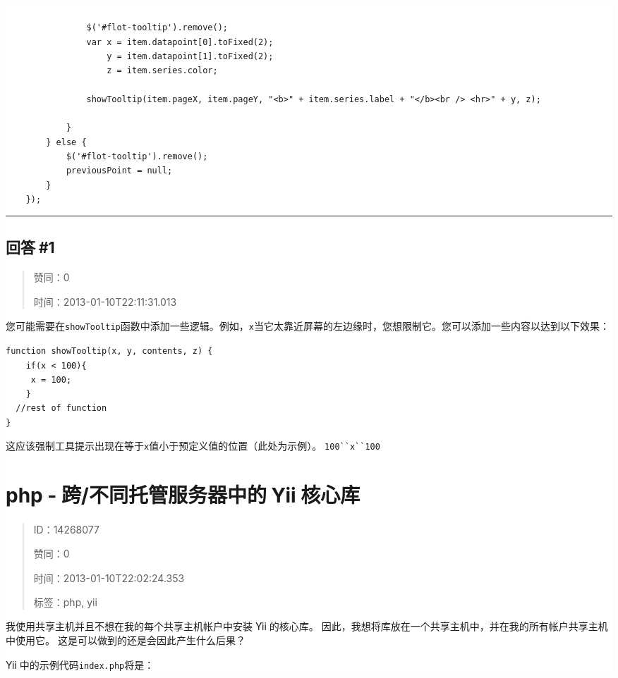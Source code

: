 ```

                $('#flot-tooltip').remove();
                var x = item.datapoint[0].toFixed(2);
                    y = item.datapoint[1].toFixed(2);
                    z = item.series.color;

                showTooltip(item.pageX, item.pageY, "<b>" + item.series.label + "</b><br /> <hr>" + y, z);

            }
        } else {
            $('#flot-tooltip').remove();
            previousPoint = null;
        }
    }); 
```

* * *

## 回答 #1

> 赞同：0
> 
> 时间：2013-01-10T22:11:31.013

您可能需要在`showTooltip`函数中添加一些逻辑。例如，`x`当它太靠近屏幕的左边缘时，您想限制它。您可以添加一些内容以达到以下效果：

```
function showTooltip(x, y, contents, z) {
    if(x < 100){
     x = 100;
    }
  //rest of function
} 
```

这应该强制工具提示出现在等于`x`值小于预定义值的位置（此处为示例）。 `100``x``100`

# php - 跨/不同托管服务器中的 Yii 核心库

> ID：14268077
> 
> 赞同：0
> 
> 时间：2013-01-10T22:02:24.353
> 
> 标签：php, yii

我使用共享主机并且不想在我的每个共享主机帐户中安装 Yii 的核心库。
因此，我想将库放在一个共享主机中，并在我的所有帐户共享主机中使用它。
这是可以做到的还是会因此产生什么后果？

Yii 中的示例代码`index.php`将是：
